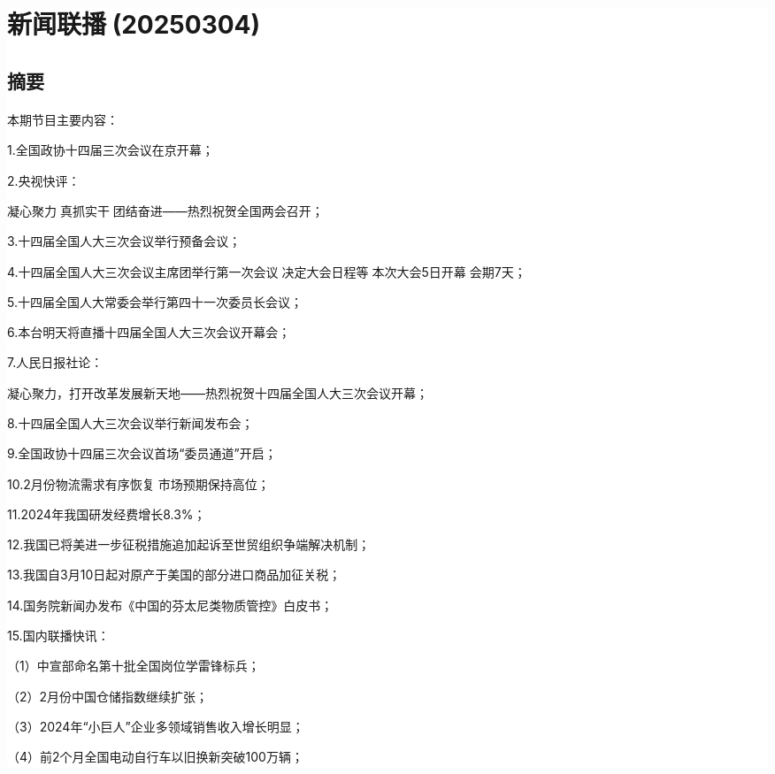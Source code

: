 # 新闻联播 (20250304)

## 摘要

本期节目主要内容：


1.全国政协十四届三次会议在京开幕；


2.央视快评：

凝心聚力 真抓实干 团结奋进——热烈祝贺全国两会召开；


3.十四届全国人大三次会议举行预备会议；


4.十四届全国人大三次会议主席团举行第一次会议 决定大会日程等 本次大会5日开幕 会期7天；


5.十四届全国人大常委会举行第四十一次委员长会议；


6.本台明天将直播十四届全国人大三次会议开幕会；


7.人民日报社论：

凝心聚力，打开改革发展新天地——热烈祝贺十四届全国人大三次会议开幕；


8.十四届全国人大三次会议举行新闻发布会；


9.全国政协十四届三次会议首场“委员通道”开启；


10.2月份物流需求有序恢复 市场预期保持高位；


11.2024年我国研发经费增长8.3%；


12.我国已将美进一步征税措施追加起诉至世贸组织争端解决机制；


13.我国自3月10日起对原产于美国的部分进口商品加征关税；


14.国务院新闻办发布《中国的芬太尼类物质管控》白皮书；


15.国内联播快讯：


（1）中宣部命名第十批全国岗位学雷锋标兵；


（2）2月份中国仓储指数继续扩张；


（3）2024年“小巨人”企业多领域销售收入增长明显；


（4）前2个月全国电动自行车以旧换新突破100万辆；

